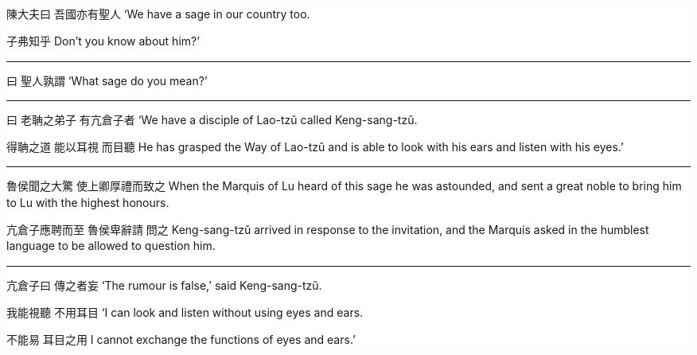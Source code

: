 陳大夫曰
吾國亦有聖人
‘We have a sage in our country too.

子弗知乎
Don’t you know about him?’

***

曰
聖人孰謂
‘What sage do you mean?’

***

曰
老聃之弟子
有亢倉子者
‘We have a disciple of Lao-tzǔ
called Keng-sang-tzǔ.

得聃之道
能以耳視
而目聽
He has grasped the Way of Lao-tzǔ
and is able to look with his ears
and listen with his eyes.’

***

魯侯聞之大驚
使上卿厚禮而致之
When the Marquis of Lu heard of this sage he was astounded,
and sent a great noble to bring him to Lu with the highest honours.

亢倉子應聘而至
魯侯卑辭請
問之
Keng-sang-tzǔ arrived in response to the invitation,
and the Marquis asked in the humblest language
to be allowed to question him.

***

亢倉子曰
傳之者妄
‘The rumour is false,’
said Keng-sang-tzǔ.

我能視聽
不用耳目
‘I can look and listen
without using eyes and ears.

不能易
耳目之用
I cannot exchange
the functions of eyes and ears.’

